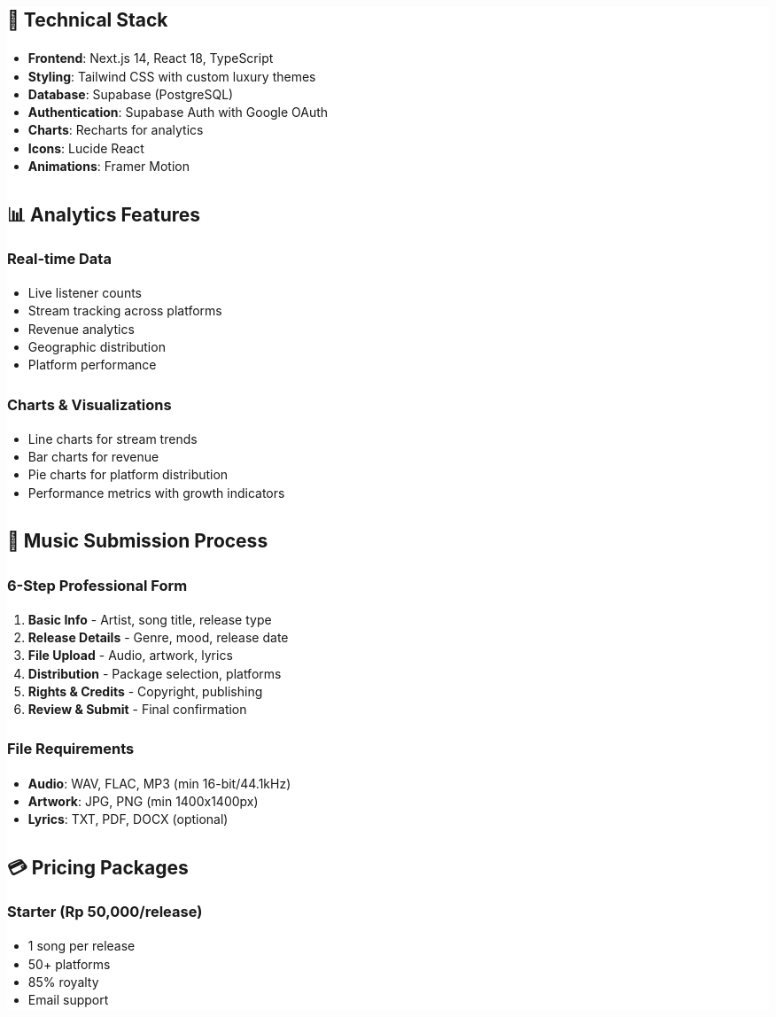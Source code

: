 ## 🔧 Technical Stack

- **Frontend**: Next.js 14, React 18, TypeScript
- **Styling**: Tailwind CSS with custom luxury themes
- **Database**: Supabase (PostgreSQL)
- **Authentication**: Supabase Auth with Google OAuth
- **Charts**: Recharts for analytics
- **Icons**: Lucide React
- **Animations**: Framer Motion

## 📊 Analytics Features

### Real-time Data

- Live listener counts
- Stream tracking across platforms
- Revenue analytics
- Geographic distribution
- Platform performance

### Charts & Visualizations

- Line charts for stream trends
- Bar charts for revenue
- Pie charts for platform distribution
- Performance metrics with growth indicators

## 🎵 Music Submission Process

### 6-Step Professional Form

1. **Basic Info** - Artist, song title, release type
2. **Release Details** - Genre, mood, release date
3. **File Upload** - Audio, artwork, lyrics
4. **Distribution** - Package selection, platforms
5. **Rights & Credits** - Copyright, publishing
6. **Review & Submit** - Final confirmation

### File Requirements

- **Audio**: WAV, FLAC, MP3 (min 16-bit/44.1kHz)
- **Artwork**: JPG, PNG (min 1400x1400px)
- **Lyrics**: TXT, PDF, DOCX (optional)

## 💳 Pricing Packages

### Starter (Rp 50,000/release)

- 1 song per release
- 50+ platforms
- 85% royalty
- Email support
